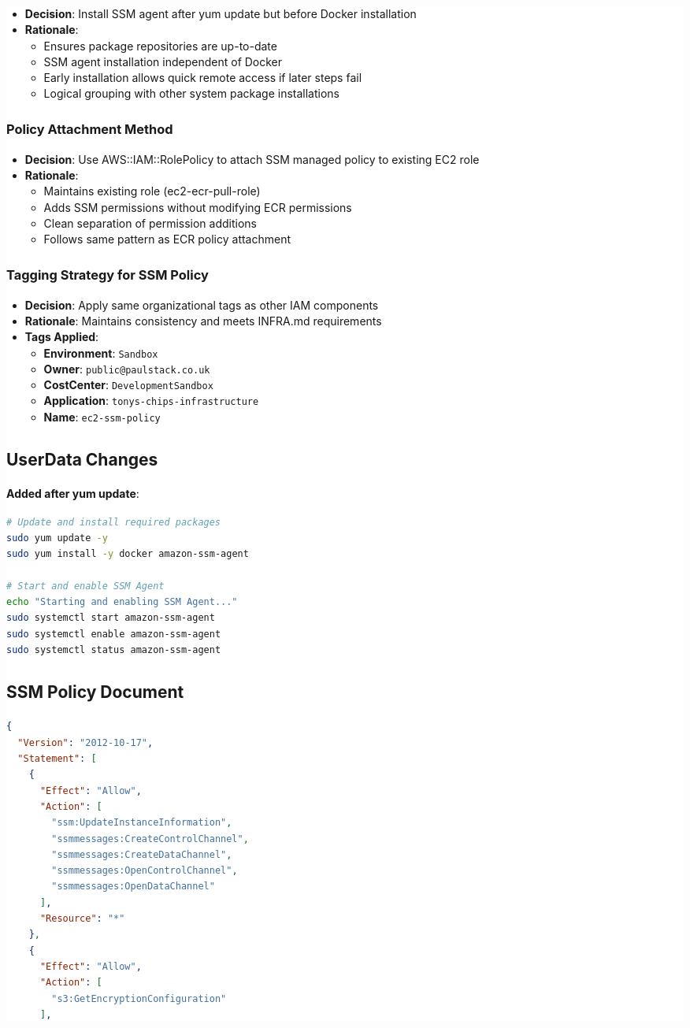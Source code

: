 - **Decision**: Install SSM agent after yum update but before Docker installation
- **Rationale**:
  - Ensures package repositories are up-to-date
  - SSM agent installation independent of Docker
  - Early installation allows quick remote access if later steps fail
  - Logical grouping with other system package installations

### Policy Attachment Method

- **Decision**: Use AWS::IAM::RolePolicy to attach SSM managed policy to existing EC2 role
- **Rationale**:
  - Maintains existing role (ec2-ecr-pull-role)
  - Adds SSM permissions without modifying ECR permissions
  - Clean separation of permission additions
  - Follows same pattern as ECR policy attachment

### Tagging Strategy for SSM Policy

- **Decision**: Apply same organizational tags as other IAM components
- **Rationale**: Maintains consistency and meets INFRA.md requirements
- **Tags Applied**:
  - **Environment**: `Sandbox`
  - **Owner**: `public@paulstack.co.uk`
  - **CostCenter**: `DevelopmentSandbox`
  - **Application**: `tonys-chips-infrastructure`
  - **Name**: `ec2-ssm-policy`

## UserData Changes

**Added after yum update**:

```bash
# Update and install required packages
sudo yum update -y
sudo yum install -y docker amazon-ssm-agent

# Start and enable SSM Agent
echo "Starting and enabling SSM Agent..."
sudo systemctl start amazon-ssm-agent
sudo systemctl enable amazon-ssm-agent
sudo systemctl status amazon-ssm-agent
```

## SSM Policy Document

```json
{
  "Version": "2012-10-17",
  "Statement": [
    {
      "Effect": "Allow",
      "Action": [
        "ssm:UpdateInstanceInformation",
        "ssmmessages:CreateControlChannel",
        "ssmmessages:CreateDataChannel",
        "ssmmessages:OpenControlChannel",
        "ssmmessages:OpenDataChannel"
      ],
      "Resource": "*"
    },
    {
      "Effect": "Allow",
      "Action": [
        "s3:GetEncryptionConfiguration"
      ],
```